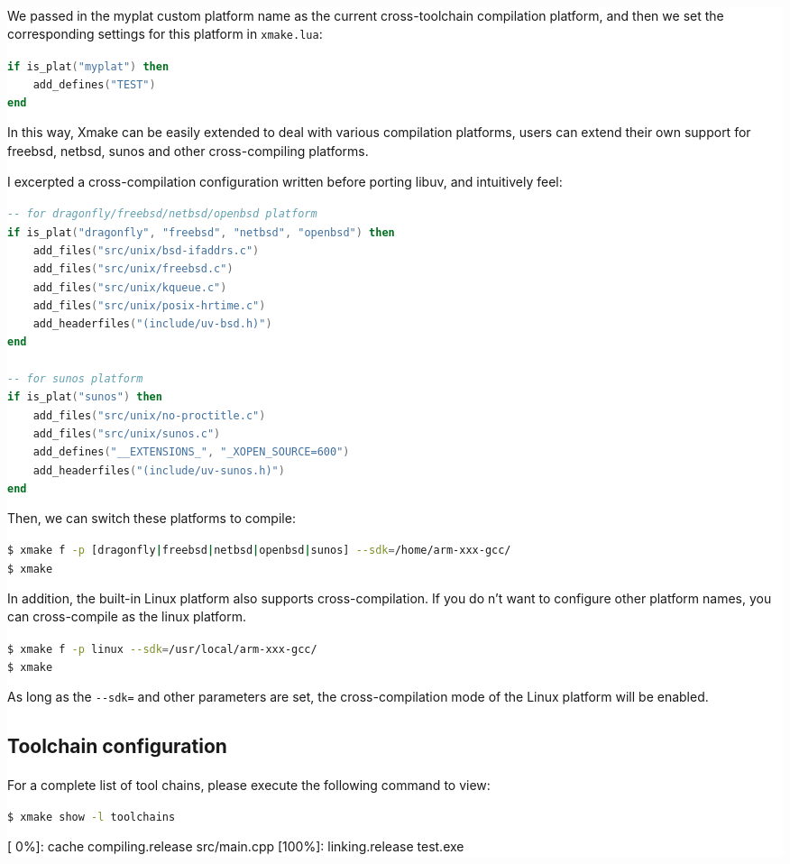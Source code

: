 We passed in the myplat custom platform name as the current cross-toolchain compilation platform, and then we set the corresponding settings for this platform in `xmake.lua`:

```lua
if is_plat("myplat") then
    add_defines("TEST")
end
```

In this way, Xmake can be easily extended to deal with various compilation platforms, users can extend their own support for freebsd, netbsd, sunos and other cross-compiling platforms.

I excerpted a cross-compilation configuration written before porting libuv, and intuitively feel:

```lua
-- for dragonfly/freebsd/netbsd/openbsd platform
if is_plat("dragonfly", "freebsd", "netbsd", "openbsd") then
    add_files("src/unix/bsd-ifaddrs.c")
    add_files("src/unix/freebsd.c")
    add_files("src/unix/kqueue.c")
    add_files("src/unix/posix-hrtime.c")
    add_headerfiles("(include/uv-bsd.h)")
end

-- for sunos platform
if is_plat("sunos") then
    add_files("src/unix/no-proctitle.c")
    add_files("src/unix/sunos.c")
    add_defines("__EXTENSIONS_", "_XOPEN_SOURCE=600")
    add_headerfiles("(include/uv-sunos.h)")
end
```

Then, we can switch these platforms to compile:

```sh
$ xmake f -p [dragonfly|freebsd|netbsd|openbsd|sunos] --sdk=/home/arm-xxx-gcc/
$ xmake
```

In addition, the built-in Linux platform also supports cross-compilation. If you do n’t want to configure other platform names, you can cross-compile as the linux platform.

```sh
$ xmake f -p linux --sdk=/usr/local/arm-xxx-gcc/
$ xmake
```

As long as the `--sdk=` and other parameters are set, the cross-compilation mode of the Linux platform will be enabled.

## Toolchain configuration

For a complete list of tool chains, please execute the following command to view:

```sh
$ xmake show -l toolchains
```


[  0%]: cache compiling.release src/main.cpp
[100%]: linking.release test.exe